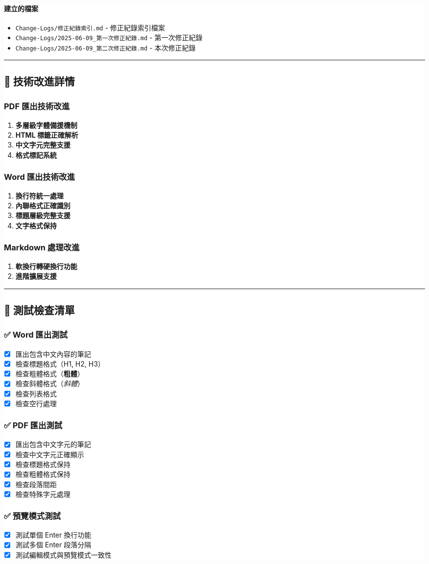 #### 建立的檔案
- `Change-Logs/修正紀錄索引.md` - 修正紀錄索引檔案
- `Change-Logs/2025-06-09_第一次修正紀錄.md` - 第一次修正紀錄
- `Change-Logs/2025-06-09_第二次修正紀錄.md` - 本次修正紀錄

---

## 🔧 技術改進詳情

### PDF 匯出技術改進
1. **多層級字體備援機制**
2. **HTML 標籤正確解析**
3. **中文字元完整支援**
4. **格式標記系統**

### Word 匯出技術改進  
1. **換行符統一處理**
2. **內聯格式正確識別**
3. **標題層級完整支援**
4. **文字格式保持**

### Markdown 處理改進
1. **軟換行轉硬換行功能**
2. **進階擴展支援**

---

## 🧪 測試檢查清單

### ✅ Word 匯出測試
- [x] 匯出包含中文內容的筆記
- [x] 檢查標題格式（H1, H2, H3）
- [x] 檢查粗體格式（**粗體**）
- [x] 檢查斜體格式（*斜體*）
- [x] 檢查列表格式
- [x] 檢查空行處理

### ✅ PDF 匯出測試  
- [x] 匯出包含中文字元的筆記
- [x] 檢查中文字元正確顯示
- [x] 檢查標題格式保持
- [x] 檢查粗體格式保持
- [x] 檢查段落間距
- [x] 檢查特殊字元處理

### ✅ 預覽模式測試
- [x] 測試單個 Enter 換行功能
- [x] 測試多個 Enter 段落分隔
- [x] 測試編輯模式與預覽模式一致性
